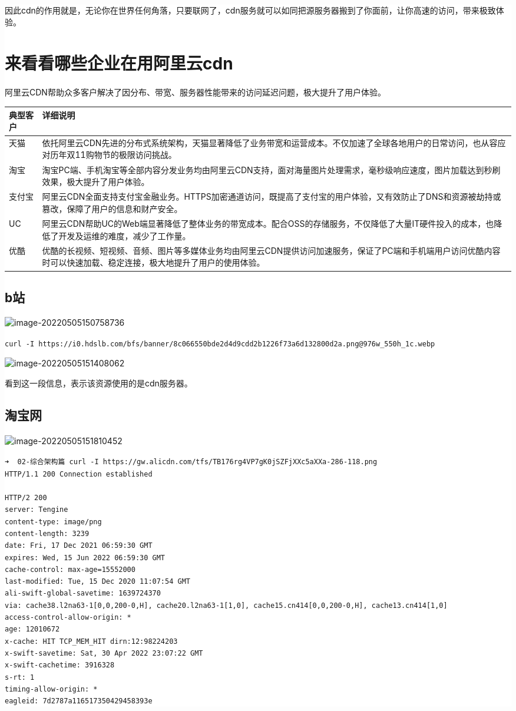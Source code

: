 因此cdn的作用就是，无论你在世界任何角落，只要联网了，cdn服务就可以如同把源服务器搬到了你面前，让你高速的访问，带来极致体验。

# 来看看哪些企业在用阿里云cdn

阿里云CDN帮助众多客户解决了因分布、带宽、服务器性能带来的访问延迟问题，极大提升了用户体验。

| 典型客户 | 详细说明                                                     |
| :------- | :----------------------------------------------------------- |
| 天猫     | 依托阿里云CDN先进的分布式系统架构，天猫显著降低了业务带宽和运营成本。不仅加速了全球各地用户的日常访问，也从容应对历年双11购物节的极限访问挑战。 |
| 淘宝     | 淘宝PC端、手机淘宝等全部内容分发业务均由阿里云CDN支持，面对海量图片处理需求，毫秒级响应速度，图片加载达到秒刷效果，极大提升了用户体验。 |
| 支付宝   | 阿里云CDN全面支持支付宝金融业务。HTTPS加密通道访问，既提高了支付宝的用户体验，又有效防止了DNS和资源被劫持或篡改，保障了用户的信息和财产安全。 |
| UC       | 阿里云CDN帮助UC的Web端显著降低了整体业务的带宽成本。配合OSS的存储服务，不仅降低了大量IT硬件投入的成本，也降低了开发及运维的难度，减少了工作量。 |
| 优酷     | 优酷的长视频、短视频、音频、图片等多媒体业务均由阿里云CDN提供访问加速服务，保证了PC端和手机端用户访问优酷内容时可以快速加载、稳定连接，极大地提升了用户的使用体验。 |

## b站

![image-20220505150758736](http://book.bikongge.com/sre/2024-linux/image-20220505150758736.png)

```
curl -I https://i0.hdslb.com/bfs/banner/8c066550bde2d4d9cdd2b1226f73a6d132800d2a.png@976w_550h_1c.webp
```

![image-20220505151408062](http://book.bikongge.com/sre/2024-linux/image-20220505151408062.png)

看到这一段信息，表示该资源使用的是cdn服务器。

## 淘宝网

![image-20220505151810452](http://book.bikongge.com/sre/2024-linux/image-20220505151810452.png)

```
➜  02-综合架构篇 curl -I https://gw.alicdn.com/tfs/TB176rg4VP7gK0jSZFjXXc5aXXa-286-118.png
HTTP/1.1 200 Connection established

HTTP/2 200
server: Tengine
content-type: image/png
content-length: 3239
date: Fri, 17 Dec 2021 06:59:30 GMT
expires: Wed, 15 Jun 2022 06:59:30 GMT
cache-control: max-age=15552000
last-modified: Tue, 15 Dec 2020 11:07:54 GMT
ali-swift-global-savetime: 1639724370
via: cache38.l2na63-1[0,0,200-0,H], cache20.l2na63-1[1,0], cache15.cn414[0,0,200-0,H], cache13.cn414[1,0]
access-control-allow-origin: *
age: 12010672
x-cache: HIT TCP_MEM_HIT dirn:12:98224203
x-swift-savetime: Sat, 30 Apr 2022 23:07:22 GMT
x-swift-cachetime: 3916328
s-rt: 1
timing-allow-origin: *
eagleid: 7d2787a116517350429458393e
```
